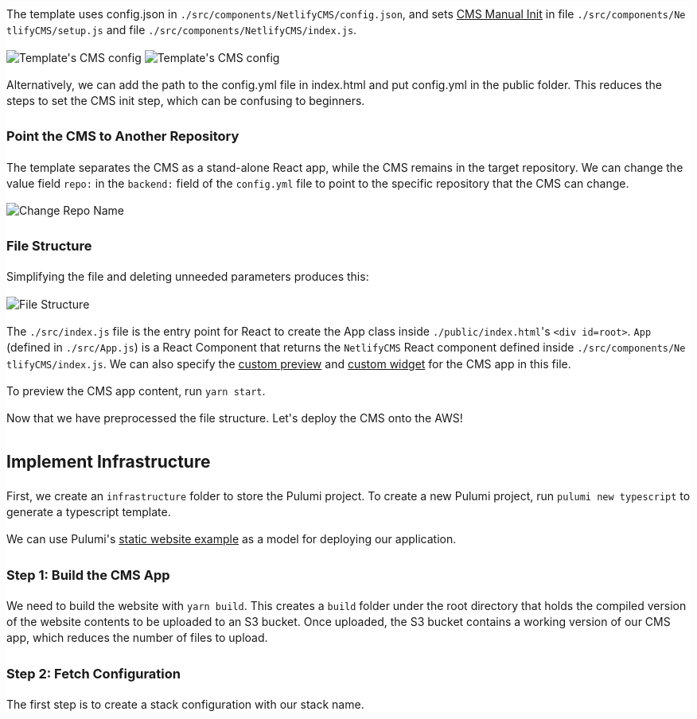 The template uses config.json in `./src/components/NetlifyCMS/config.json`, and sets [CMS Manual Init](https://www.netlifycms.org/docs/beta-features/#manual-initialization) in file `./src/components/NetlifyCMS/setup.js` and file `./src/components/NetlifyCMS/index.js`.

![Template's CMS config](./template-cms-config1.jpg)
![Template's CMS config](./template-cms-config2.jpg)

Alternatively, we can add the path to the config.yml file in index.html and put config.yml in the public folder.  This reduces the steps to set the CMS init step, which can be confusing to beginners.

### Point the CMS to Another Repository

The template separates the CMS as a stand-alone React app, while the CMS remains in the target repository. We can change the value field `repo:` in the `backend:` field of the `config.yml` file to point to the specific repository that the CMS can change.

![Change Repo Name](./change-repo-name.jpg)

### File Structure

Simplifying the file and deleting unneeded parameters produces this:

![File Structure](./file-structure.jpg)

The `./src/index.js` file is the entry point for React to create the App class inside `./public/index.html`'s  `<div id=root>`. `App` (defined in `./src/App.js`) is a React Component that returns the `NetlifyCMS` React component defined inside `./src/components/NetlifyCMS/index.js`. We can also specify the [custom preview](https://www.netlifycms.org/docs/customization/#registerpreviewtemplate) and [custom widget](https://www.netlifycms.org/docs/custom-widgets/#header) for the CMS app in this file.

To preview the CMS app content, run `yarn start`.

Now that we have preprocessed the file structure. Let's deploy the CMS onto the AWS!

## Implement Infrastructure

First, we create an `infrastructure` folder to store the Pulumi project. To create a new Pulumi project, run `pulumi new typescript` to generate a typescript template.

We can use Pulumi's [static website example](https://github.com/pulumi/examples/tree/master/aws-ts-static-website) as a model for deploying our application.

### Step 1: Build the CMS App

We need to build the website with `yarn build`. This creates a `build` folder under the root directory that holds the compiled version of the website contents to be uploaded to an S3 bucket. Once uploaded, the S3 bucket contains a working version of our CMS app, which reduces the number of files to upload.

### Step 2: Fetch Configuration

The first step is to create a stack configuration with our stack name.
